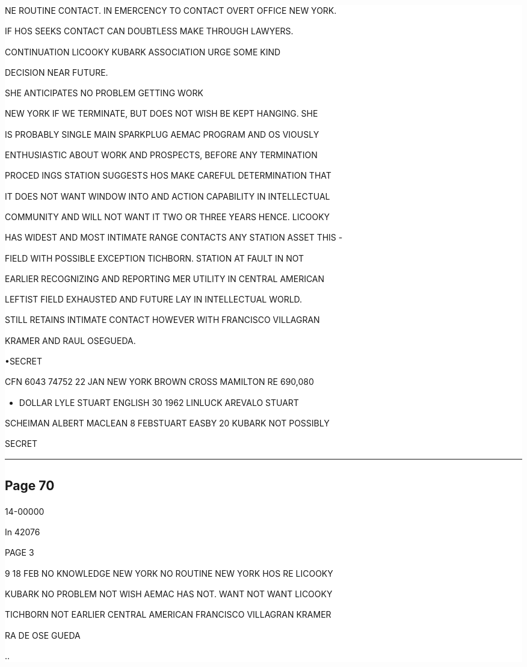 NE ROUTINE CONTACT. IN EMERCENCY TO CONTACT OVERT OFFICE NEW YORK.

IF HOS SEEKS CONTACT CAN DOUBTLESS MAKE THROUGH LAWYERS.

CONTINUATION LICOOKY KUBARK ASSOCIATION URGE SOME KIND

DECISION NEAR FUTURE.

SHE ANTICIPATES NO PROBLEM GETTING WORK

NEW YORK IF WE TERMINATE, BUT DOES NOT WISH BE KEPT HANGING. SHE

IS PROBABLY SINGLE MAIN SPARKPLUG AEMAC PROGRAM AND OS VIOUSLY

ENTHUSIASTIC ABOUT WORK AND PROSPECTS, BEFORE ANY TERMINATION

PROCED INGS STATION SUGGESTS HOS MAKE CAREFUL DETERMINATION THAT

IT DOES NOT WANT WINDOW INTO AND ACTION CAPABILITY IN INTELLECTUAL

COMMUNITY AND WILL NOT WANT IT TWO OR THREE YEARS HENCE. LICOOKY

HAS WIDEST AND MOST INTIMATE RANGE CONTACTS ANY STATION ASSET THIS -

FIELD WITH POSSIBLE EXCEPTION TICHBORN. STATION AT FAULT IN NOT

EARLIER RECOGNIZING AND REPORTING MER UTILITY IN CENTRAL AMERICAN

LEFTIST FIELD EXHAUSTED AND FUTURE LAY IN INTELLECTUAL WORLD.

STILL RETAINS INTIMATE CONTACT HOWEVER WITH FRANCISCO VILLAGRAN

KRAMER AND RAUL OSEGUEDA.

•SECRET

CFN 6043 74752 22 JAN NEW YORK BROWN CROSS MAMILTON RE 690,080

- DOLLAR LYLE STUART ENGLISH 30 1962 LINLUCK AREVALO STUART

SCHEIMAN ALBERT MACLEAN 8 FEBSTUART EASBY 20 KUBARK NOT POSSIBLY

SECRET

---

## Page 70

14-00000

In 42076

PAGE 3

9 18 FEB NO KNOWLEDGE NEW YORK NO ROUTINE NEW YORK HOS RE LICOOKY

KUBARK NO PROBLEM NOT WISH AEMAC HAS NOT. WANT NOT WANT LICOOKY

TICHBORN NOT EARLIER CENTRAL AMERICAN FRANCISCO VILLAGRAN KRAMER

RA DE OSE GUEDA

..
